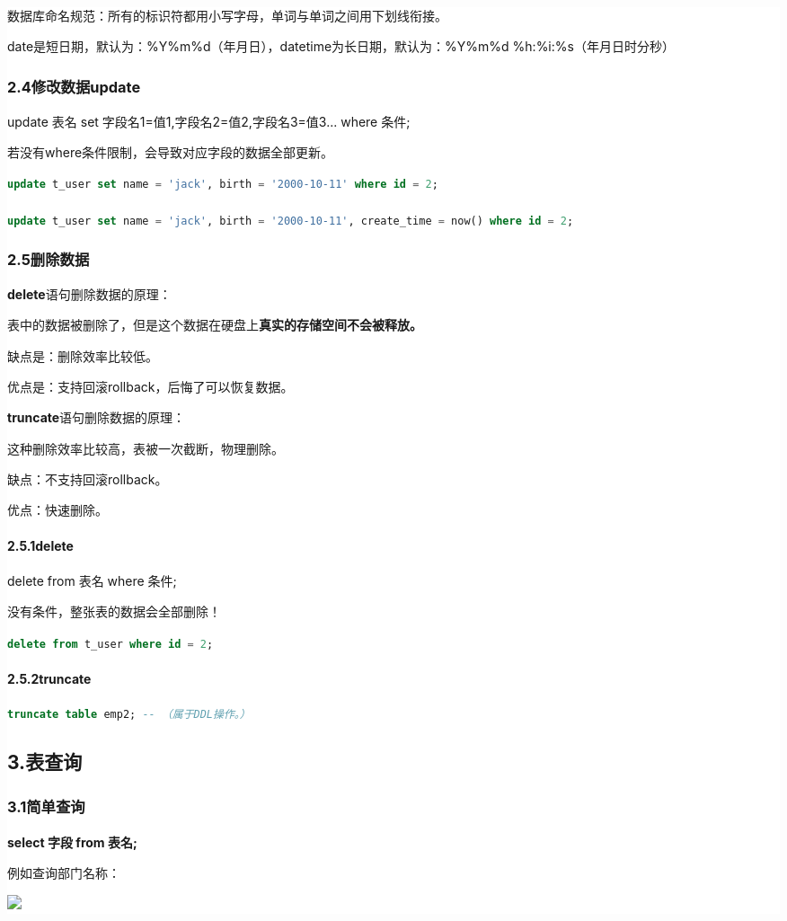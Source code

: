 数据库命名规范：所有的标识符都用小写字母，单词与单词之间用下划线衔接。

date是短日期，默认为：%Y%m%d（年月日），datetime为长日期，默认为：%Y%m%d %h:%i:%s（年月日时分秒）

### 2.4修改数据update

update 表名 set 字段名1=值1,字段名2=值2,字段名3=值3... where 条件;

若没有where条件限制，会导致对应字段的数据全部更新。

```sql
update t_user set name = 'jack', birth = '2000-10-11' where id = 2;

update t_user set name = 'jack', birth = '2000-10-11', create_time = now() where id = 2;
```

### 2.5删除数据

**delete**语句删除数据的原理：

表中的数据被删除了，但是这个数据在硬盘上**真实的存储空间不会被释放。**

缺点是：删除效率比较低。

优点是：支持回滚rollback，后悔了可以恢复数据。

**truncate**语句删除数据的原理：

这种删除效率比较高，表被一次截断，物理删除。

缺点：不支持回滚rollback。

优点：快速删除。

#### 2.5.1delete

delete from 表名 where 条件;

没有条件，整张表的数据会全部删除！

```sql
delete from t_user where id = 2;
```

#### 2.5.2truncate 

```sql
truncate table emp2; -- （属于DDL操作。）
```

## 3.表查询

### 3.1简单查询

**select  字段  from  表名;**

例如查询部门名称：

![](http://villagerain.oss-cn-huhehaote.aliyuncs.com/imgSnipaste_2024-03-03_22-02-55.png)
